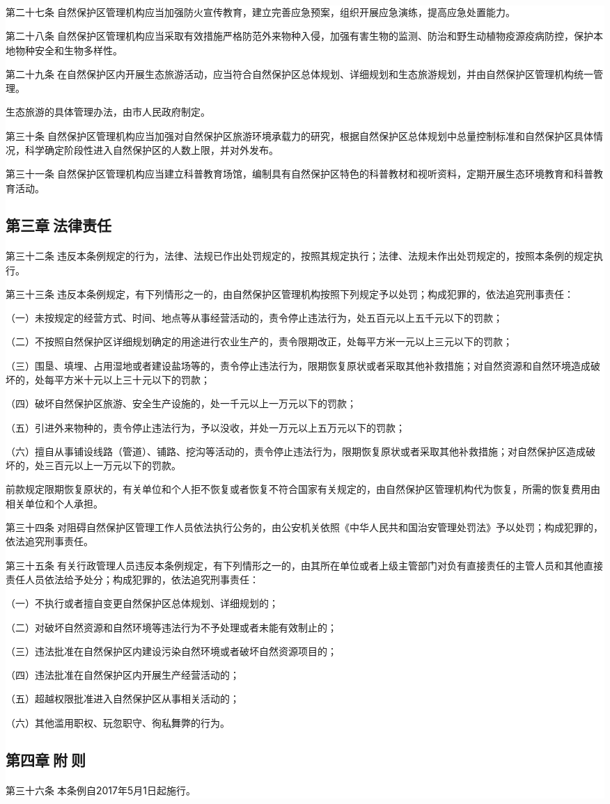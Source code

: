 第二十七条 自然保护区管理机构应当加强防火宣传教育，建立完善应急预案，组织开展应急演练，提高应急处置能力。

第二十八条 自然保护区管理机构应当采取有效措施严格防范外来物种入侵，加强有害生物的监测、防治和野生动植物疫源疫病防控，保护本地物种安全和生物多样性。

第二十九条 在自然保护区内开展生态旅游活动，应当符合自然保护区总体规划、详细规划和生态旅游规划，并由自然保护区管理机构统一管理。

生态旅游的具体管理办法，由市人民政府制定。

第三十条 自然保护区管理机构应当加强对自然保护区旅游环境承载力的研究，根据自然保护区总体规划中总量控制标准和自然保护区具体情况，科学确定阶段性进入自然保护区的人数上限，并对外发布。

第三十一条 自然保护区管理机构应当建立科普教育场馆，编制具有自然保护区特色的科普教材和视听资料，定期开展生态环境教育和科普教育活动。

## 第三章  法律责任

第三十二条 违反本条例规定的行为，法律、法规已作出处罚规定的，按照其规定执行；法律、法规未作出处罚规定的，按照本条例的规定执行。

第三十三条 违反本条例规定，有下列情形之一的，由自然保护区管理机构按照下列规定予以处罚；构成犯罪的，依法追究刑事责任：

（一）未按规定的经营方式、时间、地点等从事经营活动的，责令停止违法行为，处五百元以上五千元以下的罚款；

（二）不按照自然保护区详细规划确定的用途进行农业生产的，责令限期改正，处每平方米一元以上三元以下的罚款；

（三）围垦、填埋、占用湿地或者建设盐场等的，责令停止违法行为，限期恢复原状或者采取其他补救措施；对自然资源和自然环境造成破坏的，处每平方米十元以上三十元以下的罚款；

（四）破坏自然保护区旅游、安全生产设施的，处一千元以上一万元以下的罚款；

（五）引进外来物种的，责令停止违法行为，予以没收，并处一万元以上五万元以下的罚款；

（六）擅自从事铺设线路（管道）、铺路、挖沟等活动的，责令停止违法行为，限期恢复原状或者采取其他补救措施；对自然保护区造成破坏的，处三百元以上一万元以下的罚款。

前款规定限期恢复原状的，有关单位和个人拒不恢复或者恢复不符合国家有关规定的，由自然保护区管理机构代为恢复，所需的恢复费用由相关单位和个人承担。

第三十四条 对阻碍自然保护区管理工作人员依法执行公务的，由公安机关依照《中华人民共和国治安管理处罚法》予以处罚；构成犯罪的，依法追究刑事责任。

第三十五条 有关行政管理人员违反本条例规定，有下列情形之一的，由其所在单位或者上级主管部门对负有直接责任的主管人员和其他直接责任人员依法给予处分；构成犯罪的，依法追究刑事责任：

（一）不执行或者擅自变更自然保护区总体规划、详细规划的；

（二）对破坏自然资源和自然环境等违法行为不予处理或者未能有效制止的；

（三）违法批准在自然保护区内建设污染自然环境或者破坏自然资源项目的；

（四）违法批准在自然保护区内开展生产经营活动的；

（五）超越权限批准进入自然保护区从事相关活动的；

（六）其他滥用职权、玩忽职守、徇私舞弊的行为。

## 第四章  附  则

第三十六条 本条例自2017年5月1日起施行。
